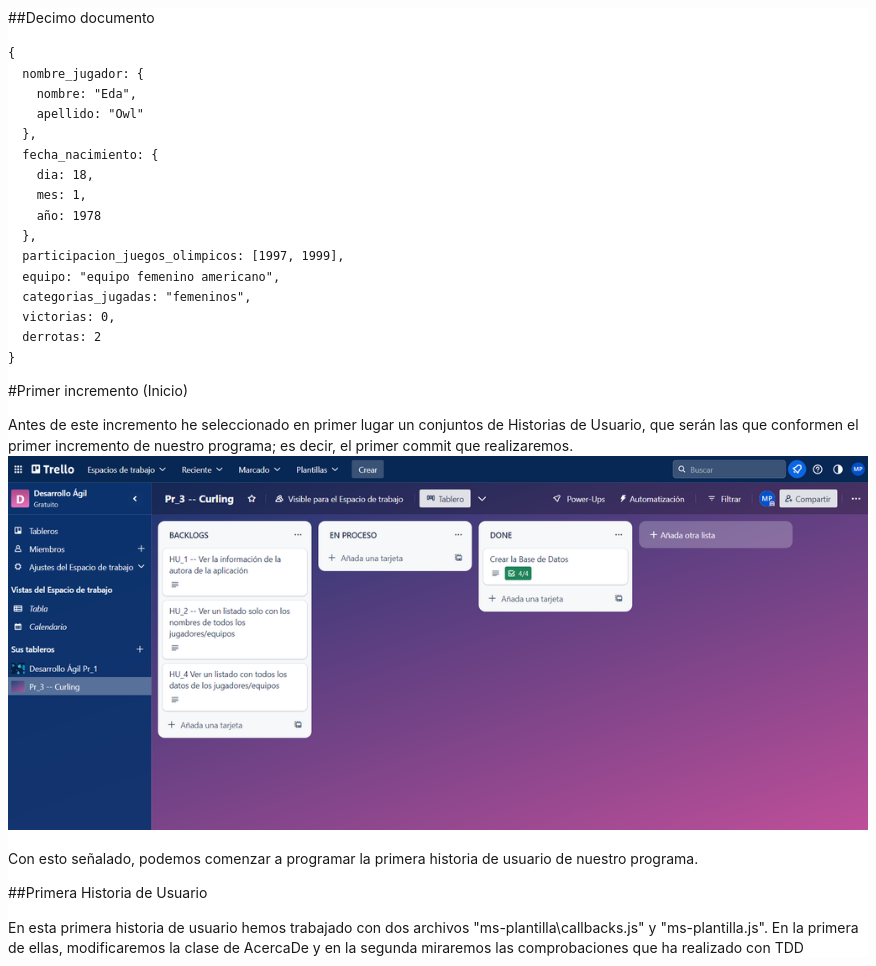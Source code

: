 ##Decimo documento
```
{
  nombre_jugador: {
    nombre: "Eda",
    apellido: "Owl"
  },
  fecha_nacimiento: {
    dia: 18,
    mes: 1,
    año: 1978
  },
  participacion_juegos_olimpicos: [1997, 1999],
  equipo: "equipo femenino americano",
  categorias_jugadas: "femeninos",
  victorias: 0,
  derrotas: 2
}
```

#Primer incremento (Inicio)

Antes de este incremento he seleccionado en primer lugar un conjuntos de Historias de Usuario, que serán las que conformen el 
primer incremento de nuestro programa; es decir, el primer commit que realizaremos.
![Captura de los diez documentos creado](./assets/img/HU_1.png)

Con esto señalado, podemos comenzar a programar la primera historia de usuario de nuestro programa.

##Primera Historia de Usuario

En esta primera historia de usuario hemos trabajado con dos archivos "ms-plantilla\callbacks.js" y "ms-plantilla.js".
En la primera de ellas, modificaremos la clase de AcercaDe y en la segunda miraremos las comprobaciones que ha realizado con TDD
